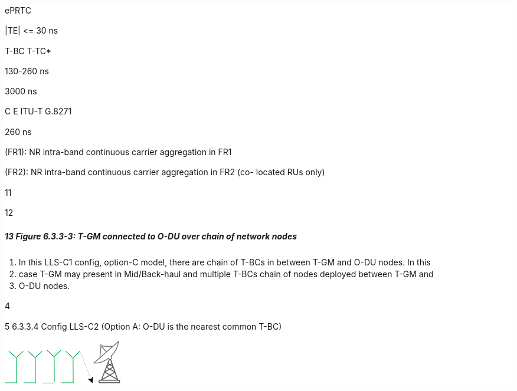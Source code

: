 ePRTC

|TE| <= 30 ns

T-BC T-TC\*

130-260 ns

3000 ns

C E ITU-T G.8271

260 ns

(FR1): NR intra-band continuous carrier aggregation in FR1

(FR2): NR intra-band continuous carrier aggregation in FR2 (co- located RUs only)

11

12

##### 13 Figure 6.3.3-3: T-GM connected to O-DU over chain of network nodes

1. In this LLS-C1 config, option-C model, there are chain of T-BCs in between T-GM and O-DU nodes. In this
2. case T-GM may present in Mid/Back-haul and multiple T-BCs chain of nodes deployed between T-GM and
3. O-DU nodes.

4

5 6.3.3.4 Config LLS-C2 (Option A: O-DU is the nearest common T-BC)

![](../assets/images/2b419d28e90b.png)![](../assets/images/d50ab6e03a34.png)![](../assets/images/6e0cba195672.png)![](../assets/images/dbbba0fe5fc4.png)![](../assets/images/a08a27dd6c6d.png)![](../assets/images/008516663306.png)
